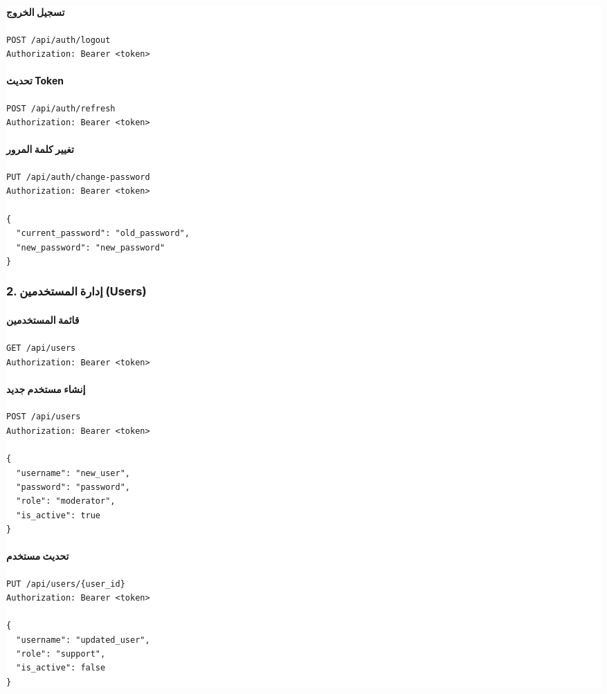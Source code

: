 #### تسجيل الخروج
```http
POST /api/auth/logout
Authorization: Bearer <token>
```

#### تحديث Token
```http
POST /api/auth/refresh
Authorization: Bearer <token>
```

#### تغيير كلمة المرور
```http
PUT /api/auth/change-password
Authorization: Bearer <token>

{
  "current_password": "old_password",
  "new_password": "new_password"
}
```

### 2. إدارة المستخدمين (Users)

#### قائمة المستخدمين
```http
GET /api/users
Authorization: Bearer <token>
```

#### إنشاء مستخدم جديد
```http
POST /api/users
Authorization: Bearer <token>

{
  "username": "new_user",
  "password": "password",
  "role": "moderator",
  "is_active": true
}
```

#### تحديث مستخدم
```http
PUT /api/users/{user_id}
Authorization: Bearer <token>

{
  "username": "updated_user",
  "role": "support",
  "is_active": false
}
```

